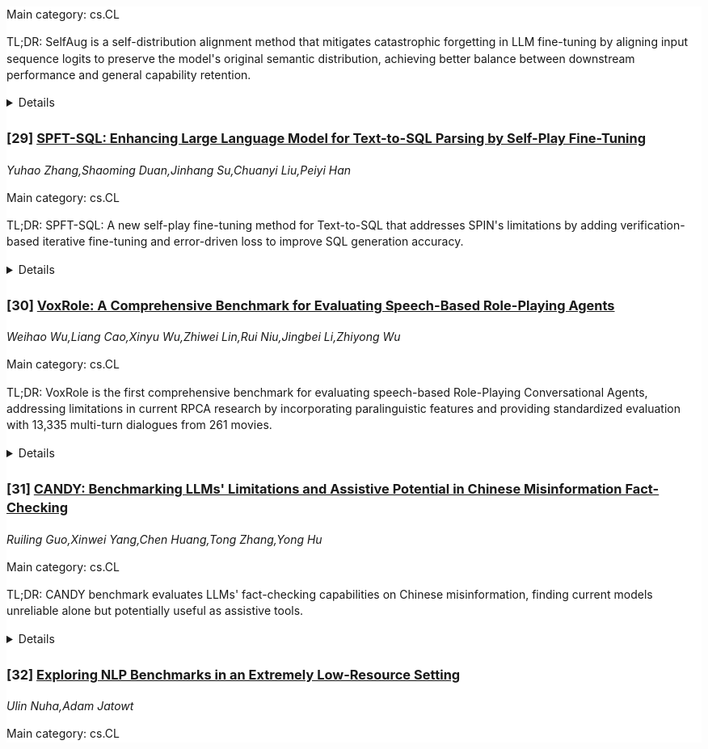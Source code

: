 Main category: cs.CL

TL;DR: SelfAug is a self-distribution alignment method that mitigates catastrophic forgetting in LLM fine-tuning by aligning input sequence logits to preserve the model's original semantic distribution, achieving better balance between downstream performance and general capability retention.


<details><summary>Details</summary></details>


### [29] [SPFT-SQL: Enhancing Large Language Model for Text-to-SQL Parsing by Self-Play Fine-Tuning](https://arxiv.org/abs/2509.03937)
*Yuhao Zhang,Shaoming Duan,Jinhang Su,Chuanyi Liu,Peiyi Han*

Main category: cs.CL

TL;DR: SPFT-SQL: A new self-play fine-tuning method for Text-to-SQL that addresses SPIN's limitations by adding verification-based iterative fine-tuning and error-driven loss to improve SQL generation accuracy.


<details><summary>Details</summary></details>


### [30] [VoxRole: A Comprehensive Benchmark for Evaluating Speech-Based Role-Playing Agents](https://arxiv.org/abs/2509.03940)
*Weihao Wu,Liang Cao,Xinyu Wu,Zhiwei Lin,Rui Niu,Jingbei Li,Zhiyong Wu*

Main category: cs.CL

TL;DR: VoxRole is the first comprehensive benchmark for evaluating speech-based Role-Playing Conversational Agents, addressing limitations in current RPCA research by incorporating paralinguistic features and providing standardized evaluation with 13,335 multi-turn dialogues from 261 movies.


<details><summary>Details</summary></details>


### [31] [CANDY: Benchmarking LLMs' Limitations and Assistive Potential in Chinese Misinformation Fact-Checking](https://arxiv.org/abs/2509.03957)
*Ruiling Guo,Xinwei Yang,Chen Huang,Tong Zhang,Yong Hu*

Main category: cs.CL

TL;DR: CANDY benchmark evaluates LLMs' fact-checking capabilities on Chinese misinformation, finding current models unreliable alone but potentially useful as assistive tools.


<details><summary>Details</summary></details>


### [32] [Exploring NLP Benchmarks in an Extremely Low-Resource Setting](https://arxiv.org/abs/2509.03962)
*Ulin Nuha,Adam Jatowt*

Main category: cs.CL

